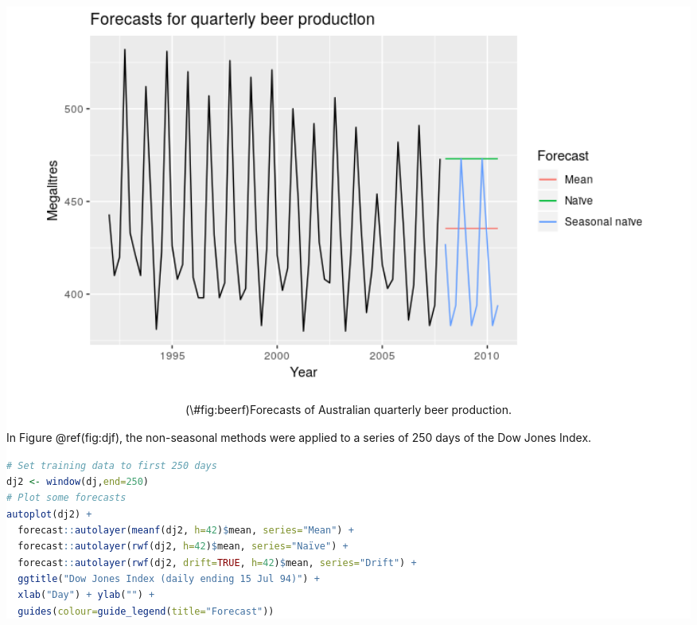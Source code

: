 <div class="figure" style="text-align: center">
<img src="fpp_files/figure-html/beerf-1.png" alt="Forecasts of Australian quarterly beer production." width="90%" />
<p class="caption">(\#fig:beerf)Forecasts of Australian quarterly beer production.</p>
</div>

In Figure \@ref(fig:djf), the non-seasonal methods were applied to a series of 250 days of the Dow Jones Index.


```r
# Set training data to first 250 days
dj2 <- window(dj,end=250)
# Plot some forecasts
autoplot(dj2) +
  forecast::autolayer(meanf(dj2, h=42)$mean, series="Mean") +
  forecast::autolayer(rwf(dj2, h=42)$mean, series="Naïve") +
  forecast::autolayer(rwf(dj2, drift=TRUE, h=42)$mean, series="Drift") +
  ggtitle("Dow Jones Index (daily ending 15 Jul 94)") +
  xlab("Day") + ylab("") +
  guides(colour=guide_legend(title="Forecast"))
```

<div class="figure" style="text-align: center">